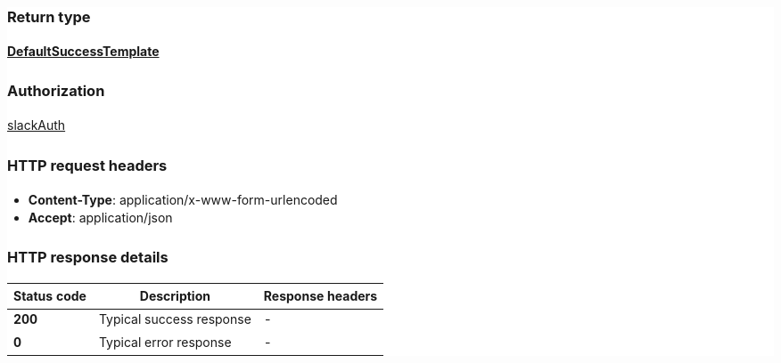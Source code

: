 ### Return type

[**DefaultSuccessTemplate**](DefaultSuccessTemplate.md)

### Authorization

[slackAuth](../README.md#slackAuth)

### HTTP request headers

 - **Content-Type**: application/x-www-form-urlencoded
 - **Accept**: application/json

### HTTP response details
| Status code | Description | Response headers |
|-------------|-------------|------------------|
| **200** | Typical success response |  -  |
| **0** | Typical error response |  -  |

